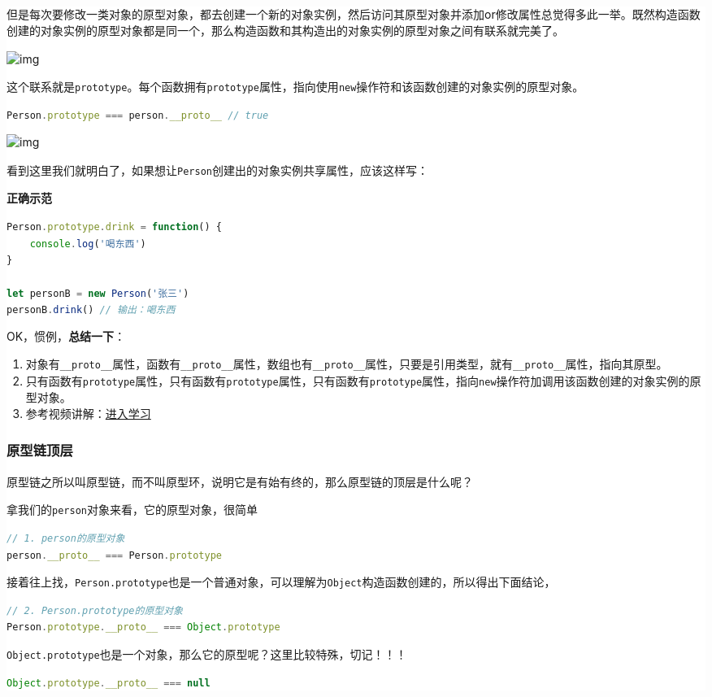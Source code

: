 但是每次要修改一类对象的原型对象，都去创建一个新的对象实例，然后访问其原型对象并添加or修改属性总觉得多此一举。既然构造函数创建的对象实例的原型对象都是同一个，那么构造函数和其构造出的对象实例的原型对象之间有联系就完美了。

![img](https://segmentfault.com/img/remote/1460000042725375)

这个联系就是`prototype`。每个函数拥有`prototype`属性，指向使用`new`操作符和该函数创建的对象实例的原型对象。

```javascript
Person.prototype === person.__proto__ // true
```

![img](https://segmentfault.com/img/remote/1460000042725376)

看到这里我们就明白了，如果想让`Person`创建出的对象实例共享属性，应该这样写：

**正确示范**

```javascript
Person.prototype.drink = function() {
    console.log('喝东西')
}

let personB = new Person('张三')
personB.drink() // 输出：喝东西
```

OK，惯例，**总结一下**：

1. 对象有`__proto__`属性，函数有`__proto__`属性，数组也有`__proto__`属性，只要是引用类型，就有`__proto__`属性，指向其原型。
2. 只有函数有`prototype`属性，只有函数有`prototype`属性，只有函数有`prototype`属性，指向`new`操作符加调用该函数创建的对象实例的原型对象。
3. 参考视频讲解：[进入学习](https://link.segmentfault.com/?enc=QarbOCcCs392dqR8raBmQw%3D%3D.LwfnwLrhtlcZkDanZrI9HKk1Teao6jZ%2FsSTsE8SW0sgQZXrV3pjdce9brWzYSPZM)





### 原型链顶层

原型链之所以叫原型链，而不叫原型环，说明它是有始有终的，那么原型链的顶层是什么呢？

拿我们的`person`对象来看，它的原型对象，很简单

```javascript
// 1. person的原型对象
person.__proto__ === Person.prototype
```

接着往上找，`Person.prototype`也是一个普通对象，可以理解为`Object`构造函数创建的，所以得出下面结论，

```javascript
// 2. Person.prototype的原型对象
Person.prototype.__proto__ === Object.prototype
```

`Object.prototype`也是一个对象，那么它的原型呢？这里比较特殊，切记！！！

```javascript
Object.prototype.__proto__ === null
```
